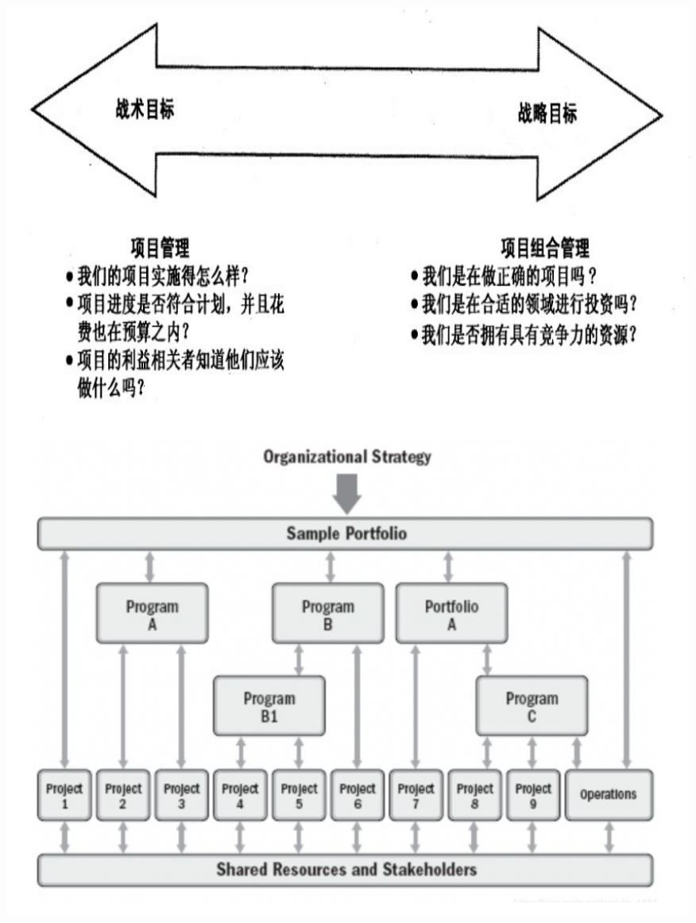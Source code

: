 ​![image](assets/image-20240611180641-u76k5x6.png)![image](assets/image-20240613002227-vvucajk.png)​
